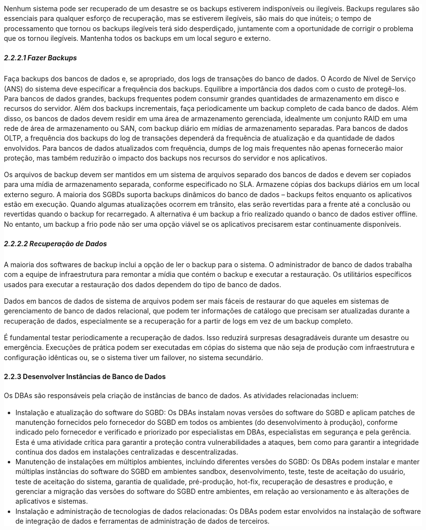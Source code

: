 Nenhum sistema pode ser recuperado de um desastre se os backups estiverem indisponíveis ou ilegíveis. Backups regulares são essenciais para qualquer esforço de recuperação, mas se estiverem ilegíveis, são mais do que inúteis; o tempo de processamento que tornou os backups ilegíveis terá sido desperdiçado, juntamente com a oportunidade de corrigir o problema que os tornou ilegíveis. Mantenha todos os backups em um local seguro e externo.

##### 2.2.2.1 Fazer Backups

Faça backups dos bancos de dados e, se apropriado, dos logs de transações do banco de dados. O Acordo de Nível de Serviço (ANS) do sistema deve especificar a frequência dos backups. Equilibre a importância dos dados com o custo de protegê-los. Para bancos de dados grandes, backups frequentes podem consumir grandes quantidades de armazenamento em disco e recursos do servidor. Além dos backups incrementais, faça periodicamente um backup completo de cada banco de dados. Além disso, os bancos de dados devem residir em uma área de armazenamento gerenciada, idealmente um conjunto RAID em uma rede de área de armazenamento ou SAN, com backup diário em mídias de armazenamento separadas. Para bancos de dados OLTP, a frequência dos backups do log de transações dependerá da frequência de atualização e da quantidade de dados envolvidos. Para bancos de dados atualizados com frequência, dumps de log mais frequentes não apenas fornecerão maior proteção, mas também reduzirão o impacto dos backups nos recursos do servidor e nos aplicativos.

Os arquivos de backup devem ser mantidos em um sistema de arquivos separado dos bancos de dados e devem ser copiados para uma mídia de armazenamento separada, conforme especificado no SLA. Armazene cópias dos backups diários em um local externo seguro. A maioria dos SGBDs suporta backups dinâmicos do banco de dados – backups feitos enquanto os aplicativos estão em execução. Quando algumas atualizações ocorrem em trânsito, elas serão revertidas para a frente até a conclusão ou revertidas quando o backup for recarregado. A alternativa é um backup a frio realizado quando o banco de dados estiver offline. No entanto, um backup a frio pode não ser uma opção viável se os aplicativos precisarem estar continuamente disponíveis.

##### 2.2.2.2 Recuperação de Dados

A maioria dos softwares de backup inclui a opção de ler o backup para o sistema. O administrador de banco de dados trabalha com a equipe de infraestrutura para remontar a mídia que contém o backup e executar a restauração. Os utilitários específicos usados ​​para executar a restauração dos dados dependem do tipo de banco de dados.

Dados em bancos de dados de sistema de arquivos podem ser mais fáceis de restaurar do que aqueles em sistemas de gerenciamento de banco de dados relacional, que podem ter informações de catálogo que precisam ser atualizadas durante a recuperação de dados, especialmente se a recuperação for a partir de logs em vez de um backup completo.

É fundamental testar periodicamente a recuperação de dados. Isso reduzirá surpresas desagradáveis ​​durante um desastre ou emergência. Execuções de prática podem ser executadas em cópias do sistema que não seja de produção com infraestrutura e configuração idênticas ou, se o sistema tiver um failover, no sistema secundário.

#### 2.2.3 Desenvolver Instâncias de Banco de Dados

Os DBAs são responsáveis ​​pela criação de instâncias de banco de dados. As atividades relacionadas incluem:

* Instalação e atualização do software do SGBD: Os DBAs instalam novas versões do software do SGBD e aplicam patches de manutenção fornecidos pelo fornecedor do SGBD em todos os ambientes (do desenvolvimento à produção), conforme indicado pelo fornecedor e verificado e priorizado por especialistas em DBAs, especialistas em segurança e pela gerência. Esta é uma atividade crítica para garantir a proteção contra vulnerabilidades a ataques, bem como para garantir a integridade contínua dos dados em instalações centralizadas e descentralizadas.
* Manutenção de instalações em múltiplos ambientes, incluindo diferentes versões do SGBD: Os DBAs podem instalar e manter múltiplas instâncias do software do SGBD em ambientes sandbox, desenvolvimento, teste, teste de aceitação do usuário, teste de aceitação do sistema, garantia de qualidade, pré-produção, hot-fix, recuperação de desastres e produção, e gerenciar a migração das versões do software do SGBD entre ambientes, em relação ao versionamento e às alterações de aplicativos e sistemas.
* Instalação e administração de tecnologias de dados relacionadas: Os DBAs podem estar envolvidos na instalação de software de integração de dados e ferramentas de administração de dados de terceiros.

